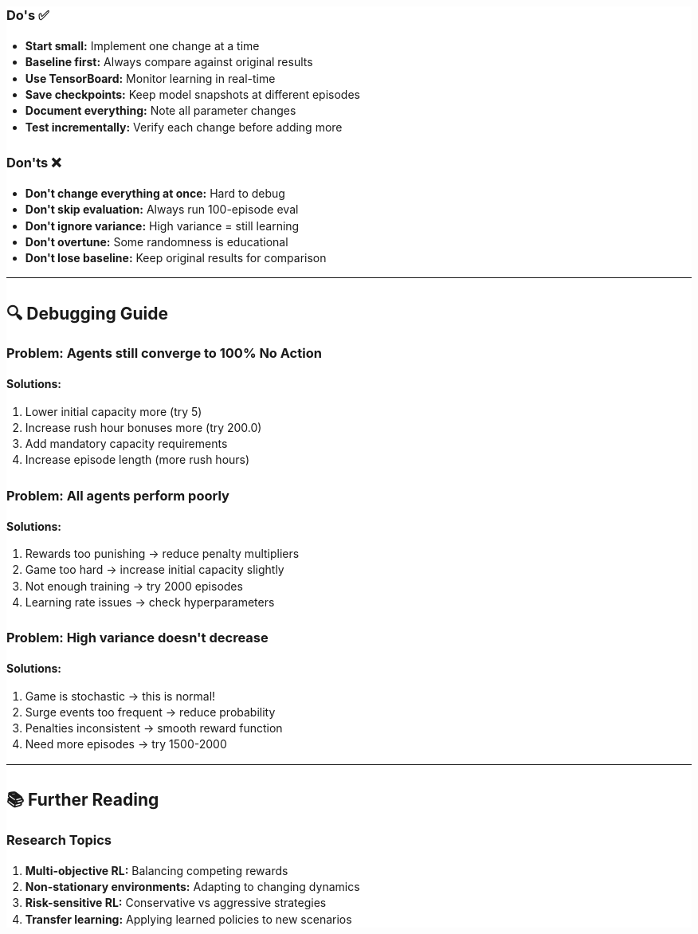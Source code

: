 ### Do's ✅
- **Start small:** Implement one change at a time
- **Baseline first:** Always compare against original results
- **Use TensorBoard:** Monitor learning in real-time
- **Save checkpoints:** Keep model snapshots at different episodes
- **Document everything:** Note all parameter changes
- **Test incrementally:** Verify each change before adding more

### Don'ts ❌
- **Don't change everything at once:** Hard to debug
- **Don't skip evaluation:** Always run 100-episode eval
- **Don't ignore variance:** High variance = still learning
- **Don't overtune:** Some randomness is educational
- **Don't lose baseline:** Keep original results for comparison

---

## 🔍 Debugging Guide

### Problem: Agents still converge to 100% No Action

**Solutions:**
1. Lower initial capacity more (try 5)
2. Increase rush hour bonuses more (try 200.0)
3. Add mandatory capacity requirements
4. Increase episode length (more rush hours)

### Problem: All agents perform poorly

**Solutions:**
1. Rewards too punishing → reduce penalty multipliers
2. Game too hard → increase initial capacity slightly
3. Not enough training → try 2000 episodes
4. Learning rate issues → check hyperparameters

### Problem: High variance doesn't decrease

**Solutions:**
1. Game is stochastic → this is normal!
2. Surge events too frequent → reduce probability
3. Penalties inconsistent → smooth reward function
4. Need more episodes → try 1500-2000

---

## 📚 Further Reading

### Research Topics
1. **Multi-objective RL:** Balancing competing rewards
2. **Non-stationary environments:** Adapting to changing dynamics
3. **Risk-sensitive RL:** Conservative vs aggressive strategies
4. **Transfer learning:** Applying learned policies to new scenarios
